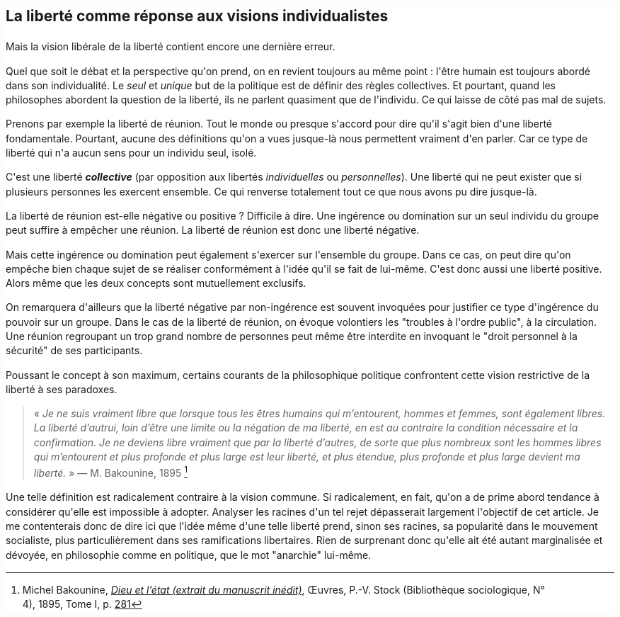 ## La liberté comme réponse aux visions individualistes

Mais la vision libérale de la liberté contient encore une dernière erreur.

Quel que soit le débat et la perspective qu'on prend, on en revient toujours au même point :
l'être humain est toujours abordé dans son individualité.
Le _seul_ et _unique_ but de la politique est de définir des règles collectives.
Et pourtant, quand les philosophes abordent la question de la liberté, ils ne parlent quasiment que de l'individu.
Ce qui laisse de côté pas mal de sujets.

Prenons par exemple la liberté de réunion.
Tout le monde ou presque s'accord pour dire qu'il s'agit bien d'une liberté fondamentale.
Pourtant, aucune des définitions qu'on a vues jusque-là nous permettent vraiment d'en parler.
Car ce type de liberté qui n'a aucun sens pour un individu seul, isolé.

C'est une liberté _**collective**_ (par opposition aux libertés _individuelles_ ou _personnelles_).
Une liberté qui ne peut exister que si plusieurs personnes les exercent ensemble.
Ce qui renverse totalement tout ce que nous avons pu dire jusque-là.

La liberté de réunion est-elle négative ou positive ?
Difficile à dire.
Une ingérence ou domination sur un seul individu du groupe peut suffire à empêcher une réunion.
La liberté de réunion est donc une liberté négative.

Mais cette ingérence ou domination peut également s'exercer sur l'ensemble du groupe.
Dans ce cas, on peut dire qu'on empêche bien chaque sujet de se réaliser conformément à l'idée qu'il se fait de lui-même.
C'est donc aussi une liberté positive.
Alors même que les deux concepts sont mutuellement exclusifs.

On remarquera d'ailleurs que la liberté négative par non-ingérence est souvent invoquées pour justifier ce type d'ingérence du pouvoir sur un groupe.
Dans le cas de la liberté de réunion, on évoque volontiers les "troubles à l'ordre public", à la circulation.
Une réunion regroupant un trop grand nombre de personnes peut même être interdite en invoquant le "droit personnel à la sécurité" de ses participants.

Poussant le concept à son maximum, certains courants de la philosophique politique confrontent cette vision restrictive de la liberté à ses paradoxes.

> « _Je ne suis vraiment libre que lorsque tous les êtres humains qui m’entourent, hommes et femmes, sont également libres. La liberté d’autrui, loin d’être une limite ou la négation de ma liberté, en est au contraire la condition nécessaire et la confirmation. Je ne deviens libre vraiment que par la liberté d’autres, de sorte que plus nombreux sont les hommes libres qui m’entourent et plus profonde et plus large est leur liberté, et plus étendue, plus profonde et plus large devient ma liberté._ »
> &mdash; M. Bakounine, 1895 [^quoteBakounine]

Une telle définition est radicalement contraire à la vision commune.
Si radicalement, en fait, qu'on a de prime abord tendance à considérer qu'elle est impossible à adopter.
Analyser les racines d'un tel rejet dépasserait largement l'objectif de cet article.
Je me contenterais donc de dire ici que l'idée même d'une telle liberté prend, sinon ses racines, sa popularité dans le mouvement socialiste, plus particulièrement dans ses ramifications libertaires.
Rien de surprenant donc qu'elle ait été autant marginalisée et dévoyée, en philosophie comme en politique, que le mot "anarchie" lui-même.


[^debuthistoire]: Dans cette région du monde en tout cas.
[^gaeberamargi]: David Graeber, "[_« Amargi », ou l’ardoise effacée._](https://www.monde-diplomatique.fr/mav/173/GRAEBER/62230)", Le Monde diplomatique, 22 Sept. 2020
[^amargi]: On retrouve également la forme 𒂼𒅈𒄄 (ama-ar-gi), donnant le terme "moderne" amargi, plus couramment utilisé dans les textes de référence.
[^millintro]: « Le sujet de cet essai n'est pas ce qu'on appelle le libre arbitre (doctrine opposée à tort à la prétendue nécessité philosophique), mais la liberté sociale ou civile : la nature et les limites du pouvoir que la société peut légitimement exercer sur l'individu. » John Stuart MILL, "[_De la liberté_](http://classiques.uqac.ca/classiques/Mill_john_stuart/de_la_liberte/de_la_liberte.html)", 1859, ed. UQAC, trad. Laurence Lenglet, 1990, p. 5
[^mcgallumformule]: « **x** is (is not) free from **y** to do (not do, become, not become) **z** », Gerald C. MacCallum Jr., "[_Negative and Positive Freedom_](http://mcv.planc.ee/misc/doc/filosoofia/artiklid/Gerald%20MacCallum%20-%20Negative%20and%20Positive%20Freedom.pdf)" Philosophical Review, vol. 76, no. 3, July 1967, pp. 312-34
[^skinner2002]: Quentin Skinner, « [_Un troisième concept de liberté au-delà d'Isaiah Berlin et du libéralisme anglais_](https://www.cairn.info/revue-actuel-marx-2002-2-page-15.htm) », Actuel Marx, vol. 32, no. 2, 2002, p. 15.
[^berlinPhilo]: Isaiah Berlin était et est encore plus souvent présenté comme un "historien des idées".
[^berlin2Liberty]: Conférence qui donne ensuite lieu à un papier : Isaiah Berlin, “_Two Concepts of Liberty_” in Four Essays On Liberty, Oxford University Press, 1969, p. 118-172. Extrait disponible sur [utahtech.edu](https://cactus.utahtech.edu/green/B_Readings/I_Berlin%20Two%20Concpets%20of%20Liberty.pdf).
[^berlinBlabla]: Afin d'aider à la compréhension, je vais ici au-delà des écrits de Berlin, et "modernise" un peu son propos. Cette définition de la liberté positive est une conséquence nécessaire de celle que donne Berlin. Elle n'est cependant jamais évoquée dans ses écrits.
[^wikipediaNegPos]: Le Wikipédia anglophone fourni plusieurs pages permettant d'aider à approfondir le sujet :
[^isegorie]: L'idée de liberté positive d'expression fait ici écho au concept d'iségorie (du grec ancien [_ἰσηγορία_, _isêgoriía_](https://fr.wiktionary.org/wiki/%E1%BC%B0%CF%83%CE%B7%CE%B3%CE%BF%CF%81%CE%AF%CE%B1)), soit littéralement l'équité de la liberté de parole.
[^classiques]: Aujourd'hui, on parle de "libéralisme classique", pour mieux différencier ce courant de ce qui l'a suivi. Les liens étant toujours forts entre toutes les philosophies libérales, il n'est malgré tout pas abusif de parler de "libéralisme" en général.
[^révolutionLibéraux]: Ou alors ils se seraient accaparés le pouvoir après coup pour mieux imposer leurs idées. Ou encore, il y en a plein qui seraient morts bien avant, mais qui auraient inspiré des bourgeois qui auraient voulu éviter que les gueux aient un peu trop de libertés (un peu comme Marx aurait inspiré le Stalinisme, ou Nietzsche le Nazisme ... lol). Ça dépend du point de vue. Enfin bref, c'est pas le sujet ici, donc pas besoin que je vous donne mon avis (sachant que je ne suis même pas sûr d'en avoir un).
[^hobbesLoup]: Thomas Hobbes base l'essentiel de sa réflexion sur cette phrase, dans De Cive (et encore plus dans Leviathan), l'accompagnant d'un concept optimiste opposé : « Et certainement il est également vrai, et qu’un homme est un dieu à un autre homme, et qu’un homme est aussi un loup à un autre homme. »
[^mangerVoisin]: Généralement, on est d'accord pour dire que ça va comme restriction de la liberté a priori. Oui je parodie, évidemment. #EatTheRich
[^democratieLiberaux]: Notez qu'à l'époque, la "démocratie" n'est pas vraiment un concept libéral.
[^bourgeoisMarx]: Marx, évoquant la révolution française, qualifiait les libertés formelles de libertés bourgeoises, car établies par et pour cette classe dominante seule.
[^isonomie]: Remarquez également que la démocratie nécessite l'[isonomie](https://fr.wiktionary.org/wiki/isonomie), c'est-à-dire l'égalité de droits politiques des citoyens.
[^reelPositif]: Si les deux concepts semblent proches, il ne faut cependant pas confondre "liberté négative/positive" et "formelle/réelle". Dire qu'une liberté n'est que formelle revient à dire qu'elle n'est tout simplement pas présente dans la vie réelle. Par exemple parce que le texte de loi correspondant n'est pas appliqué. Ou encore parce qu'il ne s'agit que d'une déclaration peu suivie de faits comme la DDHC.
[^macronPhiloDr]: Il apparait en une phrase qu'Emmanuel Macron était déjà, en 2017, profondément ancré dans la logique libéral-conservatrice, donc indéniablement et radicalement de droite (et même bien plus à droite que le gouvernement précédent dont il faisait partie). S'il vous fallait encore une preuve que des connaissances élémentaires en philosophie politique sont concrètement utiles, ne la cherchez pas plus loin.
[^autoritarismeMacron]: Pour plus de détails concernant les racines d'un tel autoritarisme tel qu'appliqué par le gouvernement français dès le premier mandat d'Emmanuel Macron, voir Romaric Godin, "[_Les origines économiques de l’autoritarisme d’Emmanuel Macron_](https://www.mediapart.fr/journal/france/040219/les-origines-economiques-de-l-autoritarisme-d-emmanuel-macron)" Mediapart, 5 Feb. 2019
[^sormanInterview]: Guy Sorman, un des principaux penseur et promoteur du néolibéralisme en France, fait depuis quelques années le tour des médias pour mettre en avant un "post-libéralisme" qui permettrait selon lui de dépasser ces paradoxes. Dans l'ensemble, sa "critique" se résume à de légères adaptations à la marge du système dans la pure continuité du néolibéralisme (créer un revenu universel et "encourager le secteur Non Profitable" pour compenser la destruction de l'État providence). Le ton paternaliste qu'il emploie, et les constants appels à la "pédagogie" reflètent l'incapacité absolue du néolibéralisme à se remettre en question, et donc sa tendance autoritaire, justifiant le rejet de sa politique par de simples "malentendus" et "incompréhensions" du public.
[^berlin2LibertyQuote1]: « But what gives such plausibility as it has
[^berlin2LibertyQuote2]: « For it is this &mdash; the "positive" conception of liberty: not freedom from, but freedom to &mdash; to lead one prescribed form of life &mdash; which the adherents of the `negative' notion represent as being, at times, no better than a specious disguise for brutal tyranny. »
[^libertarianismCourants]: Aujourd'hui, le mot est utilisé pour désigner :
[^leftLibertarian]: À l'opposé, les anarchistes américains se désignent souvent sous l'appellation "[left libertarians](https://en.wikipedia.org/wiki/Left-libertarianism)" (libertariens de gauche) ou "social libertarian" (socialistes libertariens).
[^politikonSpitz]: Politikon, "[_Sauver la République ? (défaire les libertariens)_](https://www.youtube.com/watch?v=MzBQyK27SvA)", Youtube, 20 Nov. 2022
[^philosophesNeolib]: TODO !!!!!!!!!!!!!!!!!!!!!!!!!!!!!!!!!! Voir Ordolibéralisme, Hayek, Mises, Röpke, etc.
[^smnOrban]: Voir Some More News, "[_We Need To Talk About Hungary_](https://www.youtube.com/watch?v=ZFV0VaufMOM)", Youtube, 9 Nov. 2022
[^orbanTatcher]: « _Les véritables sympathies d’Orbán vont à Margaret Thatcher. Il a été l’un des rares chefs d’État étrangers hors du Commonwealth à assister à ses funérailles en 2013 et il cite encore fréquemment la "Dame de fer" dans ses discours._ [...]
[^chicagoBoys]: Pour ne citer que l'exemple le plus parlant, le "Chicago Boys", formés à l'école de Chicago par Milton Friedman, ont soutenus sans réserve la dictature fasciste de Pinochet afin de mettre en place leur programme néolibéral.
[^rsfOrban]: RSF France, "[_Hongrie : le régime de Viktor Orban poursuit son entreprise de destruction du pluralisme de l’information_](https://rsf.org/fr/hongrie-le-r%C3%A9gime-de-viktor-orban-poursuit-son-entreprise-de-destruction-du-pluralisme-de-l)", 11 Dec. 2022
[^oefOrbanMedia]: Fabien CAZENAVE, "[_PODCAST. Clientélisme, contrôle des médias : pourquoi la Hongrie est si acquise à Viktor Orban_](https://www.ouest-france.fr/europe/hongrie/podcast-clientelisme-controle-des-medias-pourquoi-la-hongrie-est-si-acquise-a-viktor-orban-0de5f9c4-b01e-11ec-bac3-54faba916d73)" Ouest-France, 30 Mars 2022
[^macronMediasMD]: Marie Bénilde, "[_Emmanuel Macron, le candidat des médias_](https://www.monde-diplomatique.fr/2017/05/BENILDE/57494)" Le Monde diplomatique, 8 May. 2019
[^allianceECR]: Le Parti des conservateurs et réformistes européens, une des alliances
[^quiEstMeloni]: "_[Qui est Giorgia Meloni, gagnante des législatives en Italie ?_](https://www.nouvelobs.com/monde/20220926.OBS63665/homophobe-ex-fan-de-mussolini-qui-est-giorgia-meloni-gagnante-des-legislatives-en-italie.html)" L'Obs, 26 Sept. 2022
[^synthGraph]: Gardez cependant bien à l'esprit que certaines de ces définitions ne sont pas mutuellement exclusives ni n'ont de rapport aussi clair entre elles.
[^discoursOrgban]: Tous les ans, Orbán profite de l’université d’été de Bálványos à Tusványos, en Transylvanie (ça ne s'invente pas) pour donner un long discours de "philosophie" politique.
[^politikonNeoRep]: Pour une rapide et excellente introduction, voir "[_Politikon. "Une vraie doctrine de la liberté ? Le néo-républicanisme_](https://www.youtube.com/watch?v=-XM1nylHbrg)", YouTube, 17 Dec. 2018
[^prqSujetion]: J'utilise ici le terme "_sujétion_" dans son sens politique : _soumission aliénante d'un sujet à un pouvoir politique autoritaire_.
[^pettitRepu]: Philip Pettit, "_Republicanisme ; une theorie de la liberte et du gouvernement_", [Gallimard](https://www.librairie-gallimard.com/livre/9782070768387-republicanisme-une-theorie-de-la-liberte-et-du-gouvernement-philip-pettit/), trad. Jean-Fabien Spitz,  2004
[^skinnerSavoir]: « La liberté n'est pas uniquement restreinte par la réalité ou la menace d'une ingérence, mais également par le simple fait de savoir que nous dépendons du bon vouloir d'autrui (52). [...] Le simple fait d'être conscient de vivre sous la coupe d'un pouvoir arbitraire - un pouvoir capable de déranger nos activités sans avoir à tenir compte de nos intérêts - suffit en soi à limiter notre liberté (53). Savoir que nous sommes libres d'agir ou de nous abstenir d'agir uniquement parce que quelqu'un d'autre a décidé de ne pas nous en empêcher est ce qui nous réduit à l'état de servitude. » &mdash; Skinner (2002)[^skinner2002]
[^opinionNeorep]: J'avoue que je ne partage pas toutes les réflexions et conclusions des néo-républicains. Mais ce n'est pas vraiment le sujet en philosophie politique. On prend de bonnes idées là où elles sont, on interprète, on remet en question, et on mix pour se faire sa propre idée. C'est un gros avantage par rapport à la politique institutionnelle :wink:
[^quoteBakounine]: Michel Bakounine, [_Dieu et l’état (extrait du manuscrit inédit)_](https://fr.wikisource.org/wiki/Dieu_et_l%E2%80%99%C3%89tat_(1907)), Œuvres, P.-V. Stock (Bibliothèque sociologique, N° 4), 1895, Tome I, p. [281](https://fr.wikisource.org/wiki/Page%3ABakounine_-_%C5%92uvres_t1.djvu/325)
[^proudhonLiberte]: Les Confessions d’un révolutionnaire, La Banque du peuple: Chapître XV, 1849
